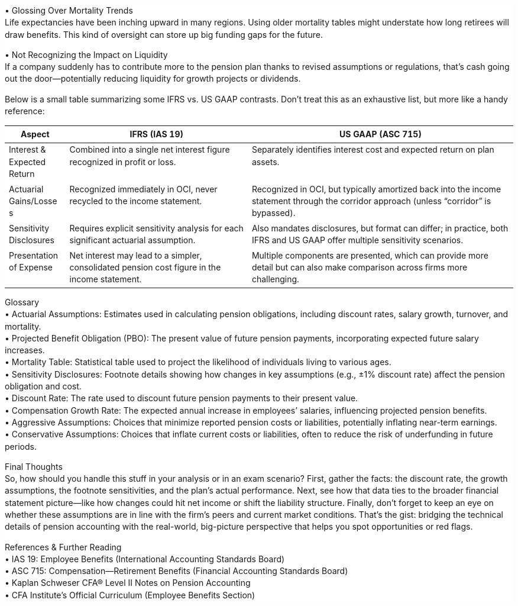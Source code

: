 • Glossing Over Mortality Trends  
  Life expectancies have been inching upward in many regions. Using older mortality tables might understate how long retirees will draw benefits. This kind of oversight can store up big funding gaps for the future.

• Not Recognizing the Impact on Liquidity  
  If a company suddenly has to contribute more to the pension plan thanks to revised assumptions or regulations, that’s cash going out the door—potentially reducing liquidity for growth projects or dividends.

Below is a small table summarizing some IFRS vs. US GAAP contrasts. Don’t treat this as an exhaustive list, but more like a handy reference:

| Aspect                          | IFRS (IAS 19)                                                                                    | US GAAP (ASC 715)                                                                                                         |
|--------------------------------|--------------------------------------------------------------------------------------------------|---------------------------------------------------------------------------------------------------------------------------|
| Interest & Expected Return      | Combined into a single net interest figure recognized in profit or loss.                        | Separately identifies interest cost and expected return on plan assets.                                                   |
| Actuarial Gains/Losses         | Recognized immediately in OCI, never recycled to the income statement.                           | Recognized in OCI, but typically amortized back into the income statement through the corridor approach (unless “corridor” is bypassed). |
| Sensitivity Disclosures        | Requires explicit sensitivity analysis for each significant actuarial assumption.                | Also mandates disclosures, but format can differ; in practice, both IFRS and US GAAP offer multiple sensitivity scenarios. |
| Presentation of Expense        | Net interest may lead to a simpler, consolidated pension cost figure in the income statement.     | Multiple components are presented, which can provide more detail but can also make comparison across firms more challenging. |

Glossary  
• Actuarial Assumptions: Estimates used in calculating pension obligations, including discount rates, salary growth, turnover, and mortality.  
• Projected Benefit Obligation (PBO): The present value of future pension payments, incorporating expected future salary increases.  
• Mortality Table: Statistical table used to project the likelihood of individuals living to various ages.  
• Sensitivity Disclosures: Footnote details showing how changes in key assumptions (e.g., ±1% discount rate) affect the pension obligation and cost.  
• Discount Rate: The rate used to discount future pension payments to their present value.  
• Compensation Growth Rate: The expected annual increase in employees’ salaries, influencing projected pension benefits.  
• Aggressive Assumptions: Choices that minimize reported pension costs or liabilities, potentially inflating near-term earnings.  
• Conservative Assumptions: Choices that inflate current costs or liabilities, often to reduce the risk of underfunding in future periods.

Final Thoughts  
So, how should you handle this stuff in your analysis or in an exam scenario? First, gather the facts: the discount rate, the growth assumptions, the footnote sensitivities, and the plan’s actual performance. Next, see how that data ties to the broader financial statement picture—like how changes could hit net income or shift the liability structure. Finally, don’t forget to keep an eye on whether these assumptions are in line with the firm’s peers and current market conditions. That’s the gist: bridging the technical details of pension accounting with the real-world, big-picture perspective that helps you spot opportunities or red flags.

References & Further Reading  
• IAS 19: Employee Benefits (International Accounting Standards Board)  
• ASC 715: Compensation—Retirement Benefits (Financial Accounting Standards Board)  
• Kaplan Schweser CFA® Level II Notes on Pension Accounting  
• CFA Institute’s Official Curriculum (Employee Benefits Section)  
